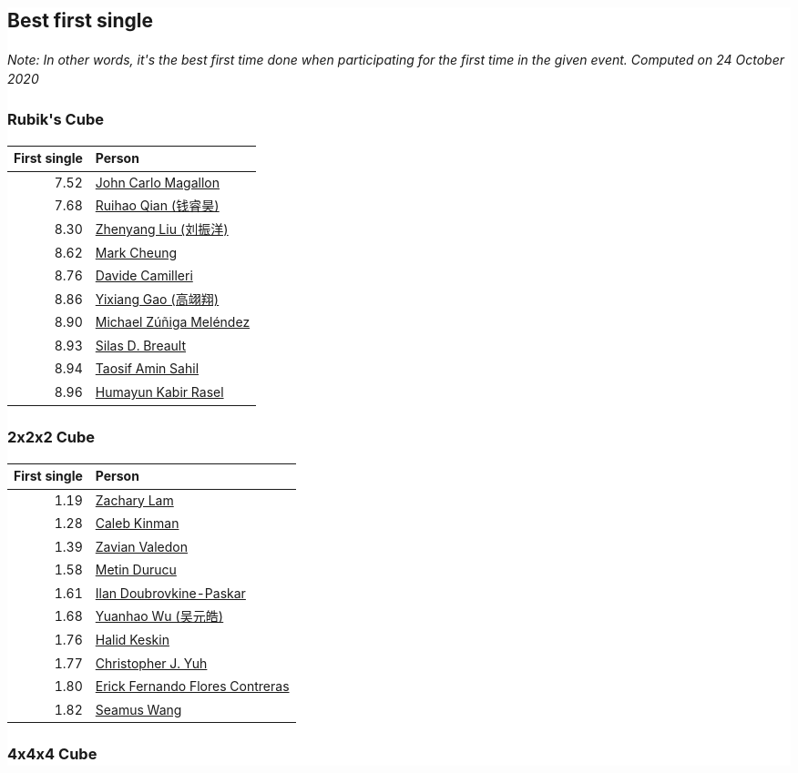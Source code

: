 ## Best first single

*Note: In other words, it's the best first time done when participating for the first time in the given event.*
*Computed on 24 October 2020*


### Rubik's Cube

| First single | Person |
| ---: | :--- |
| 7.52 | [John Carlo Magallon](https://www.worldcubeassociation.org/persons/2015MAGA02) |
| 7.68 | [Ruihao Qian (钱睿昊)](https://www.worldcubeassociation.org/persons/2019QIAN10) |
| 8.30 | [Zhenyang Liu (刘振洋)](https://www.worldcubeassociation.org/persons/2018LIUZ14) |
| 8.62 | [Mark Cheung](https://www.worldcubeassociation.org/persons/2017CHEU01) |
| 8.76 | [Davide Camilleri](https://www.worldcubeassociation.org/persons/2019CAMI03) |
| 8.86 | [Yixiang Gao (高翊翔)](https://www.worldcubeassociation.org/persons/2019GAOY05) |
| 8.90 | [Michael Zúñiga Meléndez](https://www.worldcubeassociation.org/persons/2019MELE04) |
| 8.93 | [Silas D. Breault](https://www.worldcubeassociation.org/persons/2019BREA02) |
| 8.94 | [Taosif Amin Sahil](https://www.worldcubeassociation.org/persons/2017SAHI01) |
| 8.96 | [Humayun Kabir Rasel](https://www.worldcubeassociation.org/persons/2017RASE01) |

### 2x2x2 Cube

| First single | Person |
| ---: | :--- |
| 1.19 | [Zachary Lam](https://www.worldcubeassociation.org/persons/2016LAMZ01) |
| 1.28 | [Caleb Kinman](https://www.worldcubeassociation.org/persons/2017KINM02) |
| 1.39 | [Zavian Valedon](https://www.worldcubeassociation.org/persons/2016VALE01) |
| 1.58 | [Metin Durucu](https://www.worldcubeassociation.org/persons/2018DURU03) |
| 1.61 | [Ilan Doubrovkine-Paskar](https://www.worldcubeassociation.org/persons/2020DOUB01) |
| 1.68 | [Yuanhao Wu (吴元皓)](https://www.worldcubeassociation.org/persons/2017WUYU08) |
| 1.76 | [Halid Keskin](https://www.worldcubeassociation.org/persons/2020KESK01) |
| 1.77 | [Christopher J. Yuh](https://www.worldcubeassociation.org/persons/2019YUHC01) |
| 1.80 | [Erick Fernando Flores Contreras](https://www.worldcubeassociation.org/persons/2016CONT03) |
| 1.82 | [Seamus Wang](https://www.worldcubeassociation.org/persons/2019WANG17) |

### 4x4x4 Cube
